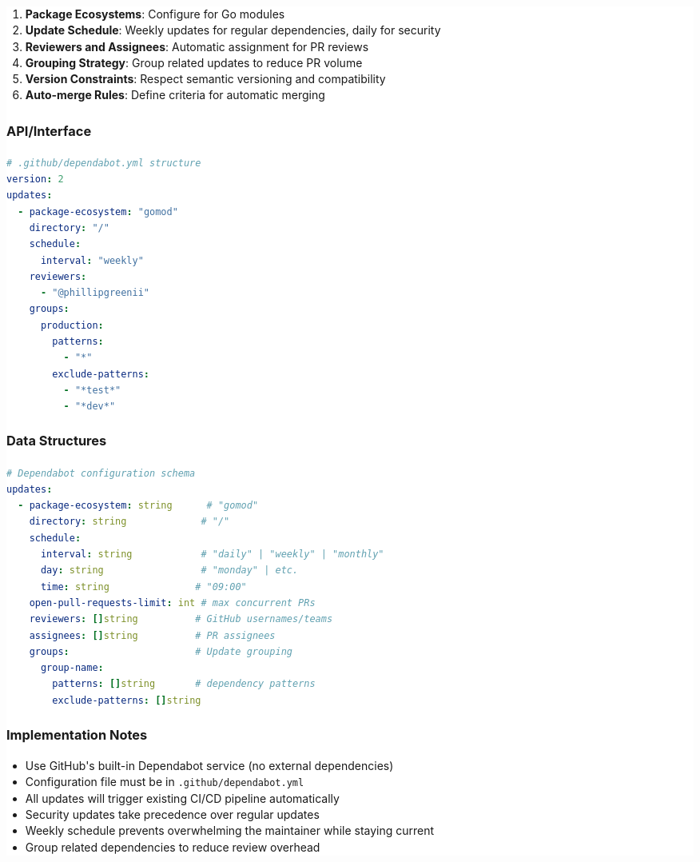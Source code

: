 1. **Package Ecosystems**: Configure for Go modules
2. **Update Schedule**: Weekly updates for regular dependencies, daily for security
3. **Reviewers and Assignees**: Automatic assignment for PR reviews
4. **Grouping Strategy**: Group related updates to reduce PR volume
5. **Version Constraints**: Respect semantic versioning and compatibility
6. **Auto-merge Rules**: Define criteria for automatic merging

### API/Interface
```yaml
# .github/dependabot.yml structure
version: 2
updates:
  - package-ecosystem: "gomod"
    directory: "/"
    schedule:
      interval: "weekly"
    reviewers:
      - "@phillipgreenii"
    groups:
      production:
        patterns:
          - "*"
        exclude-patterns:
          - "*test*"
          - "*dev*"
```

### Data Structures
```yaml
# Dependabot configuration schema
updates:
  - package-ecosystem: string      # "gomod"
    directory: string             # "/" 
    schedule:
      interval: string            # "daily" | "weekly" | "monthly"
      day: string                 # "monday" | etc.
      time: string               # "09:00"
    open-pull-requests-limit: int # max concurrent PRs
    reviewers: []string          # GitHub usernames/teams
    assignees: []string          # PR assignees
    groups:                      # Update grouping
      group-name:
        patterns: []string       # dependency patterns
        exclude-patterns: []string
```

### Implementation Notes
- Use GitHub's built-in Dependabot service (no external dependencies)
- Configuration file must be in `.github/dependabot.yml`
- All updates will trigger existing CI/CD pipeline automatically
- Security updates take precedence over regular updates
- Weekly schedule prevents overwhelming the maintainer while staying current
- Group related dependencies to reduce review overhead
